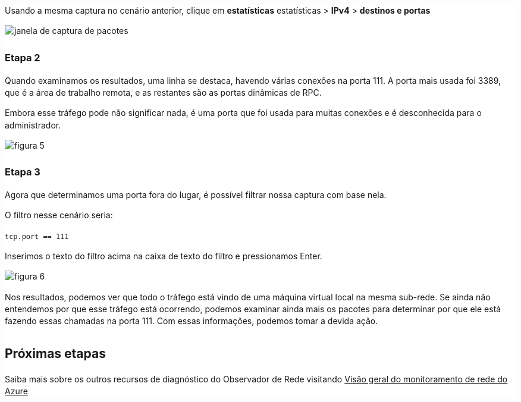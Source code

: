 Usando a mesma captura no cenário anterior, clique em **estatísticas** estatísticas  >  **IPv4**  >  **destinos e portas**

![janela de captura de pacotes][4]

### <a name="step-2"></a>Etapa 2

Quando examinamos os resultados, uma linha se destaca, havendo várias conexões na porta 111. A porta mais usada foi 3389, que é a área de trabalho remota, e as restantes são as portas dinâmicas de RPC.

Embora esse tráfego pode não significar nada, é uma porta que foi usada para muitas conexões e é desconhecida para o administrador.

![figura 5][5]

### <a name="step-3"></a>Etapa 3

Agora que determinamos uma porta fora do lugar, é possível filtrar nossa captura com base nela.

O filtro nesse cenário seria:

```
tcp.port == 111
```

Inserimos o texto do filtro acima na caixa de texto do filtro e pressionamos Enter.

![figura 6][6]

Nos resultados, podemos ver que todo o tráfego está vindo de uma máquina virtual local na mesma sub-rede. Se ainda não entendemos por que esse tráfego está ocorrendo, podemos examinar ainda mais os pacotes para determinar por que ele está fazendo essas chamadas na porta 111. Com essas informações, podemos tomar a devida ação.

## <a name="next-steps"></a>Próximas etapas

Saiba mais sobre os outros recursos de diagnóstico do Observador de Rede visitando [Visão geral do monitoramento de rede do Azure](network-watcher-monitoring-overview.md)

[1]: ./media/network-watcher-deep-packet-inspection/figure1.png
[2]: ./media/network-watcher-deep-packet-inspection/figure2.png
[3]: ./media/network-watcher-deep-packet-inspection/figure3.png
[4]: ./media/network-watcher-deep-packet-inspection/figure4.png
[5]: ./media/network-watcher-deep-packet-inspection/figure5.png
[6]: ./media/network-watcher-deep-packet-inspection/figure6.png
[7]: ./media/network-watcher-deep-packet-inspection/figure7.png
[8]: ./media/network-watcher-deep-packet-inspection/figure8.png













